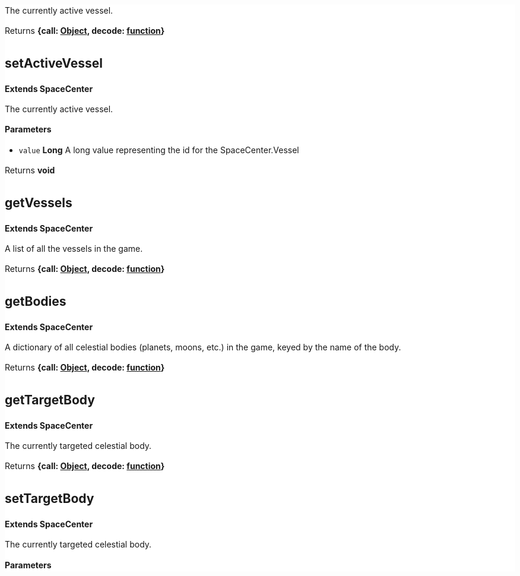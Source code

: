 The currently active vessel.

Returns **{call: [Object](https://developer.mozilla.org/docs/Web/JavaScript/Reference/Global_Objects/Object), decode: [function](https://developer.mozilla.org/docs/Web/JavaScript/Reference/Statements/function)}** 

## setActiveVessel

**Extends SpaceCenter**

The currently active vessel.

**Parameters**

-   `value` **Long** A long value representing the id for the SpaceCenter.Vessel

Returns **void** 

## getVessels

**Extends SpaceCenter**

A list of all the vessels in the game.

Returns **{call: [Object](https://developer.mozilla.org/docs/Web/JavaScript/Reference/Global_Objects/Object), decode: [function](https://developer.mozilla.org/docs/Web/JavaScript/Reference/Statements/function)}** 

## getBodies

**Extends SpaceCenter**

A dictionary of all celestial bodies (planets, moons, etc.) in the game,
keyed by the name of the body.

Returns **{call: [Object](https://developer.mozilla.org/docs/Web/JavaScript/Reference/Global_Objects/Object), decode: [function](https://developer.mozilla.org/docs/Web/JavaScript/Reference/Statements/function)}** 

## getTargetBody

**Extends SpaceCenter**

The currently targeted celestial body.

Returns **{call: [Object](https://developer.mozilla.org/docs/Web/JavaScript/Reference/Global_Objects/Object), decode: [function](https://developer.mozilla.org/docs/Web/JavaScript/Reference/Statements/function)}** 

## setTargetBody

**Extends SpaceCenter**

The currently targeted celestial body.

**Parameters**
